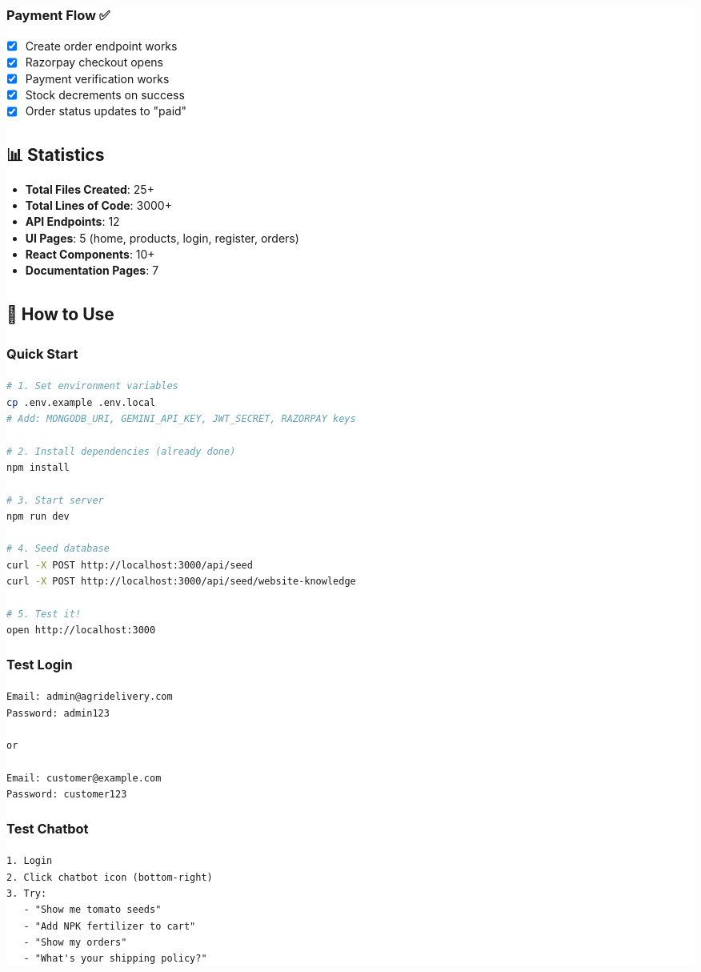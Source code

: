 ### Payment Flow ✅
- [x] Create order endpoint works
- [x] Razorpay checkout opens
- [x] Payment verification works
- [x] Stock decrements on success
- [x] Order status updates to "paid"

## 📊 Statistics

- **Total Files Created**: 25+
- **Total Lines of Code**: 3000+
- **API Endpoints**: 12
- **UI Pages**: 5 (home, products, login, register, orders)
- **React Components**: 10+
- **Documentation Pages**: 7

## 🚀 How to Use

### Quick Start
```bash
# 1. Set environment variables
cp .env.example .env.local
# Add: MONGODB_URI, GEMINI_API_KEY, JWT_SECRET, RAZORPAY keys

# 2. Install dependencies (already done)
npm install

# 3. Start server
npm run dev

# 4. Seed database
curl -X POST http://localhost:3000/api/seed
curl -X POST http://localhost:3000/api/seed/website-knowledge

# 5. Test it!
open http://localhost:3000
```

### Test Login
```
Email: admin@agridelivery.com
Password: admin123

or

Email: customer@example.com
Password: customer123
```

### Test Chatbot
```
1. Login
2. Click chatbot icon (bottom-right)
3. Try:
   - "Show me tomato seeds"
   - "Add NPK fertilizer to cart"
   - "Show my orders"
   - "What's your shipping policy?"
```
